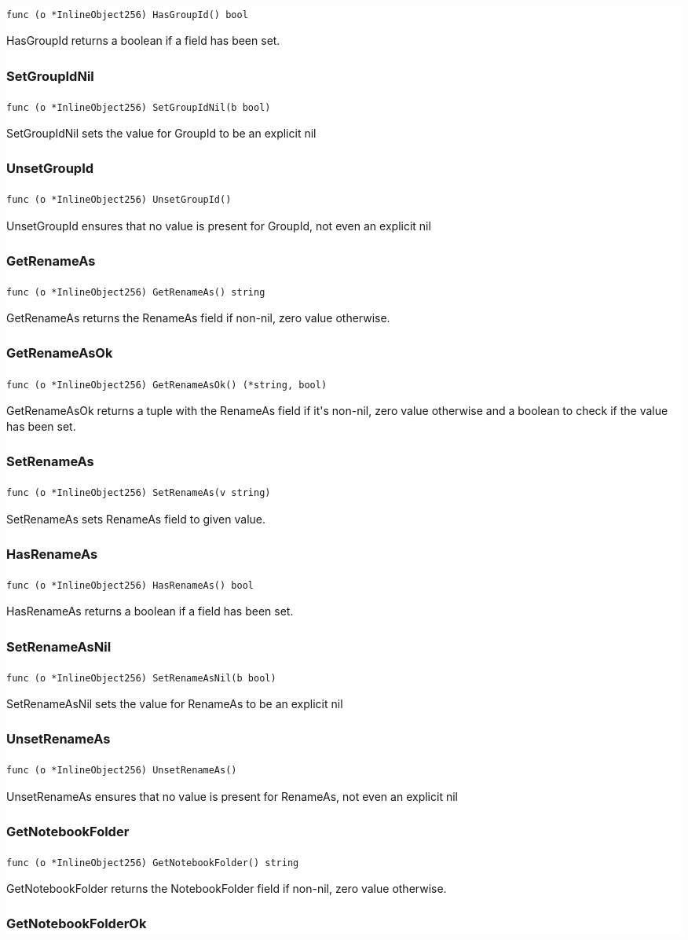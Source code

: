 `func (o *InlineObject256) HasGroupId() bool`

HasGroupId returns a boolean if a field has been set.

### SetGroupIdNil

`func (o *InlineObject256) SetGroupIdNil(b bool)`

 SetGroupIdNil sets the value for GroupId to be an explicit nil

### UnsetGroupId
`func (o *InlineObject256) UnsetGroupId()`

UnsetGroupId ensures that no value is present for GroupId, not even an explicit nil
### GetRenameAs

`func (o *InlineObject256) GetRenameAs() string`

GetRenameAs returns the RenameAs field if non-nil, zero value otherwise.

### GetRenameAsOk

`func (o *InlineObject256) GetRenameAsOk() (*string, bool)`

GetRenameAsOk returns a tuple with the RenameAs field if it's non-nil, zero value otherwise
and a boolean to check if the value has been set.

### SetRenameAs

`func (o *InlineObject256) SetRenameAs(v string)`

SetRenameAs sets RenameAs field to given value.

### HasRenameAs

`func (o *InlineObject256) HasRenameAs() bool`

HasRenameAs returns a boolean if a field has been set.

### SetRenameAsNil

`func (o *InlineObject256) SetRenameAsNil(b bool)`

 SetRenameAsNil sets the value for RenameAs to be an explicit nil

### UnsetRenameAs
`func (o *InlineObject256) UnsetRenameAs()`

UnsetRenameAs ensures that no value is present for RenameAs, not even an explicit nil
### GetNotebookFolder

`func (o *InlineObject256) GetNotebookFolder() string`

GetNotebookFolder returns the NotebookFolder field if non-nil, zero value otherwise.

### GetNotebookFolderOk
